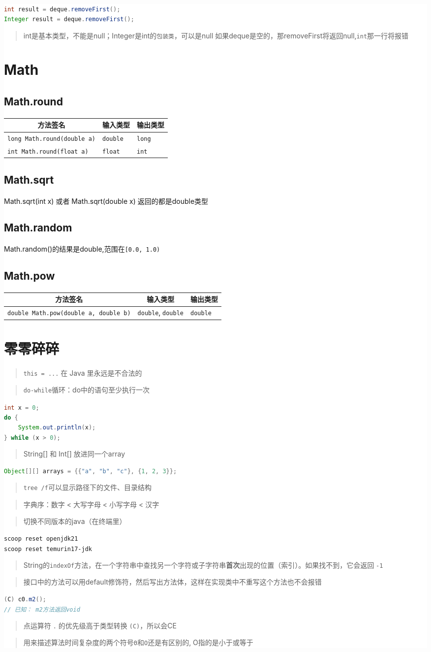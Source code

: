 ```java
int result = deque.removeFirst();
Integer result = deque.removeFirst();
```
> int是基本类型，不能是null；Integer是int的`包装类`，可以是null
> 如果deque是空的，那removeFirst将返回null,`int`那一行将报错
# Math
## Math.round
| 方法签名                        | 输入类型     | 输出类型   |
| --------------------------- | -------- | ------ |
| `long Math.round(double a)` | `double` | `long` |
| `int Math.round(float a)`   | `float`  | `int`  |
## Math.sqrt
Math.sqrt(int x) 或者 Math.sqrt(double x) 返回的都是double类型
## Math.random
Math.random()的结果是double,范围在`[0.0, 1.0)`
## Math.pow
| 方法签名                                  | 输入类型               | 输出类型     |
| ------------------------------------- | ------------------ | -------- |
| `double Math.pow(double a, double b)` | `double`, `double` | `double` |

# 零零碎碎
> `this = ...` 在 Java 里永远是不合法的


> `do-while`循环：do中的语句至少执行一次
```java
int x = 0;
do {
	System.out.println(x);
} while (x > 0);
```

> String[] 和 Int[] 放进同一个array
```java
Object[][] arrays = {{"a", "b", "c"}, {1, 2, 3}};
```

> `tree /f`可以显示路径下的文件、目录结构

> 字典序：数字 < 大写字母 < 小写字母 < 汉字


> 切换不同版本的java（在终端里）
```pwsh
scoop reset openjdk21
scoop reset temurin17-jdk
```

> String的`indexOf`方法，在一个字符串中查找另一个字符或子字符串**首次**出现的位置（索引）。如果找不到，它会返回 `-1`


> 接口中的方法可以用default修饰符，然后写出方法体，这样在实现类中不重写这个方法也不会报错


```java
(C) c0.m2();
// 已知： m2方法返回void
```
> 点运算符 `.` 的优先级高于类型转换 `(C)`，所以会CE


> 用来描述算法时间复杂度的两个符号`Θ`和`O`还是有区别的, O指的是小于或等于
